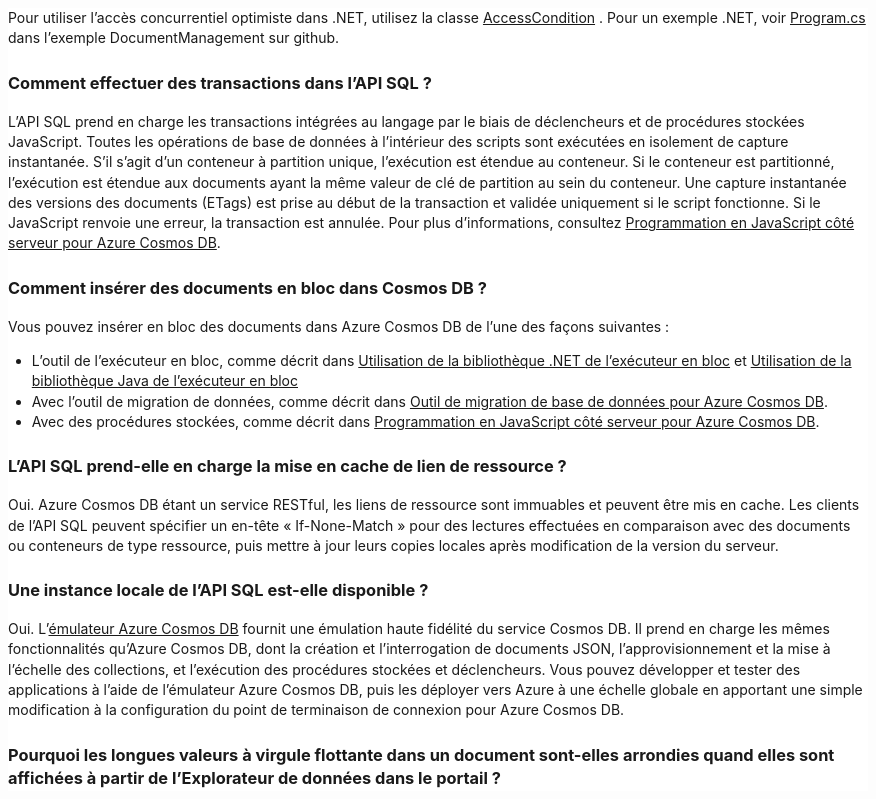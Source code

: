 Pour utiliser l’accès concurrentiel optimiste dans .NET, utilisez la classe [AccessCondition](/dotnet/api/microsoft.azure.documents.client.accesscondition) . Pour un exemple .NET, voir [Program.cs](https://github.com/Azure/azure-cosmos-dotnet-v2/blob/master/samples/code-samples/DocumentManagement/Program.cs) dans l’exemple DocumentManagement sur github.

### <a name="how-do-i-perform-transactions-in-the-sql-api"></a>Comment effectuer des transactions dans l’API SQL ?

L’API SQL prend en charge les transactions intégrées au langage par le biais de déclencheurs et de procédures stockées JavaScript. Toutes les opérations de base de données à l’intérieur des scripts sont exécutées en isolement de capture instantanée. S’il s’agit d’un conteneur à partition unique, l’exécution est étendue au conteneur. Si le conteneur est partitionné, l’exécution est étendue aux documents ayant la même valeur de clé de partition au sein du conteneur. Une capture instantanée des versions des documents (ETags) est prise au début de la transaction et validée uniquement si le script fonctionne. Si le JavaScript renvoie une erreur, la transaction est annulée. Pour plus d’informations, consultez [Programmation en JavaScript côté serveur pour Azure Cosmos DB](stored-procedures-triggers-udfs.md).

### <a name="how-can-i-bulk-insert-documents-into-cosmos-db"></a>Comment insérer des documents en bloc dans Cosmos DB ?

Vous pouvez insérer en bloc des documents dans Azure Cosmos DB de l’une des façons suivantes :

* L’outil de l’exécuteur en bloc, comme décrit dans [Utilisation de la bibliothèque .NET de l’exécuteur en bloc](bulk-executor-dot-net.md) et [Utilisation de la bibliothèque Java de l’exécuteur en bloc](bulk-executor-java.md)
* Avec l’outil de migration de données, comme décrit dans [Outil de migration de base de données pour Azure Cosmos DB](import-data.md).
* Avec des procédures stockées, comme décrit dans [Programmation en JavaScript côté serveur pour Azure Cosmos DB](stored-procedures-triggers-udfs.md).

### <a name="does-the-sql-api-support-resource-link-caching"></a>L’API SQL prend-elle en charge la mise en cache de lien de ressource ?

Oui. Azure Cosmos DB étant un service RESTful, les liens de ressource sont immuables et peuvent être mis en cache. Les clients de l’API SQL peuvent spécifier un en-tête « If-None-Match » pour des lectures effectuées en comparaison avec des documents ou conteneurs de type ressource, puis mettre à jour leurs copies locales après modification de la version du serveur.

### <a name="is-a-local-instance-of-sql-api-available"></a>Une instance locale de l’API SQL est-elle disponible ?

Oui. L’[émulateur Azure Cosmos DB](local-emulator.md) fournit une émulation haute fidélité du service Cosmos DB. Il prend en charge les mêmes fonctionnalités qu’Azure Cosmos DB, dont la création et l’interrogation de documents JSON, l’approvisionnement et la mise à l’échelle des collections, et l’exécution des procédures stockées et déclencheurs. Vous pouvez développer et tester des applications à l’aide de l’émulateur Azure Cosmos DB, puis les déployer vers Azure à une échelle globale en apportant une simple modification à la configuration du point de terminaison de connexion pour Azure Cosmos DB.

### <a name="why-are-long-floating-point-values-in-a-document-rounded-when-viewed-from-data-explorer-in-the-portal"></a>Pourquoi les longues valeurs à virgule flottante dans un document sont-elles arrondies quand elles sont affichées à partir de l’Explorateur de données dans le portail ?
